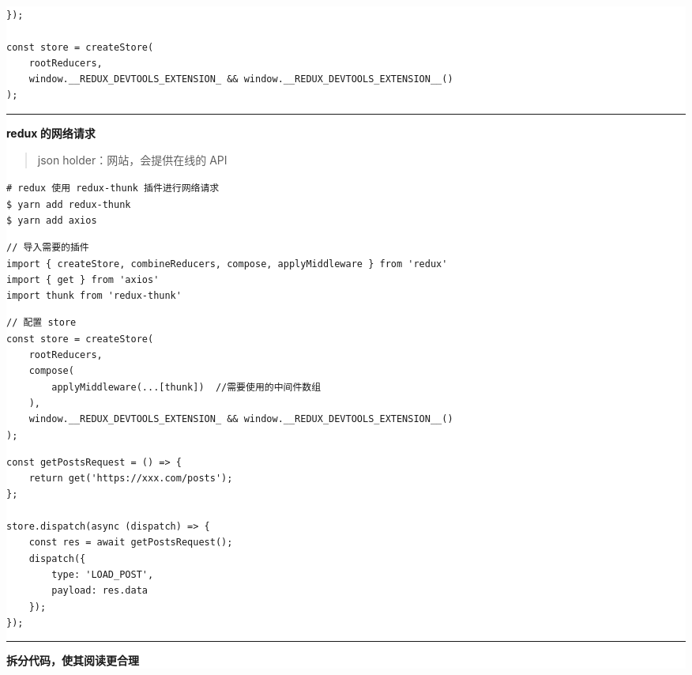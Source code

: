 ```react
});

const store = createStore( 
    rootReducers,
    window.__REDUX_DEVTOOLS_EXTENSION_ && window.__REDUX_DEVTOOLS_EXTENSION__()
);
```

---

**redux 的网络请求**

> json holder：网站，会提供在线的 API

```shell
# redux 使用 redux-thunk 插件进行网络请求
$ yarn add redux-thunk 
$ yarn add axios
```

```react
// 导入需要的插件
import { createStore, combineReducers, compose, applyMiddleware } from 'redux'
import { get } from 'axios'
import thunk from 'redux-thunk'
```

```react
// 配置 store
const store = createStore(
    rootReducers,
    compose(
        applyMiddleware(...[thunk])  //需要使用的中间件数组
    ),
    window.__REDUX_DEVTOOLS_EXTENSION_ && window.__REDUX_DEVTOOLS_EXTENSION__()
);
```

```react
const getPostsRequest = () => {
    return get('https://xxx.com/posts');
};

store.dispatch(async (dispatch) => {
    const res = await getPostsRequest();
    dispatch({
        type: 'LOAD_POST',
        payload: res.data
    });
});
```

---

**拆分代码，使其阅读更合理**
